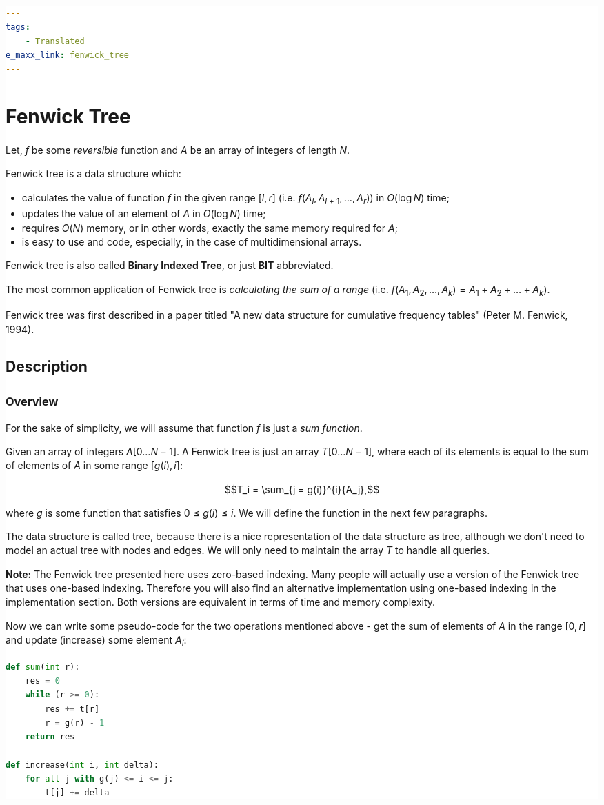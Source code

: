 ```yaml
---
tags:
    - Translated
e_maxx_link: fenwick_tree
---
```


# Fenwick Tree

Let, $f$ be some _reversible_ function and $A$ be an array of integers of length $N$.

Fenwick tree is a data structure which:

-   calculates the value of function $f$ in the given range $[l, r]$ (i.e. $f(A_l, A_{l+1}, \dots, A_r)$) in $O(\log N)$ time;
-   updates the value of an element of $A$ in $O(\log N)$ time;
-   requires $O(N)$ memory, or in other words, exactly the same memory required for $A$;
-   is easy to use and code, especially, in the case of multidimensional arrays.

Fenwick tree is also called **Binary Indexed Tree**, or just **BIT** abbreviated.

The most common application of Fenwick tree is _calculating the sum of a range_ (i.e. $f(A_1, A_2, \dots, A_k) = A_1 + A_2 + \dots + A_k$).

Fenwick tree was first described in a paper titled "A new data structure for cumulative frequency tables" (Peter M. Fenwick, 1994).

## Description

### Overview

For the sake of simplicity, we will assume that function $f$ is just a _sum function_.

Given an array of integers $A[0 \dots N-1]$. A Fenwick tree is just an array $T[0 \dots N-1]$, where each of its elements is equal to the sum of elements of $A$ in some range $[g(i), i]$:

$$T_i = \sum_{j = g(i)}^{i}{A_j},$$

where $g$ is some function that satisfies $0 \le g(i) \le i$. We will define the function in the next few paragraphs.

The data structure is called tree, because there is a nice representation of the data structure as tree, although we don't need to model an actual tree with nodes and edges. We will only need to maintain the array $T$ to handle all queries.

**Note:** The Fenwick tree presented here uses zero-based indexing. Many people will actually use a version of the Fenwick tree that uses one-based indexing. Therefore you will also find an alternative implementation using one-based indexing in the implementation section. Both versions are equivalent in terms of time and memory complexity.

Now we can write some pseudo-code for the two operations mentioned above - get the sum of elements of $A$ in the range $[0, r]$ and update (increase) some element $A_i$:

```python
def sum(int r):
    res = 0
    while (r >= 0):
        res += t[r]
        r = g(r) - 1
    return res

def increase(int i, int delta):
    for all j with g(j) <= i <= j:
        t[j] += delta
```
